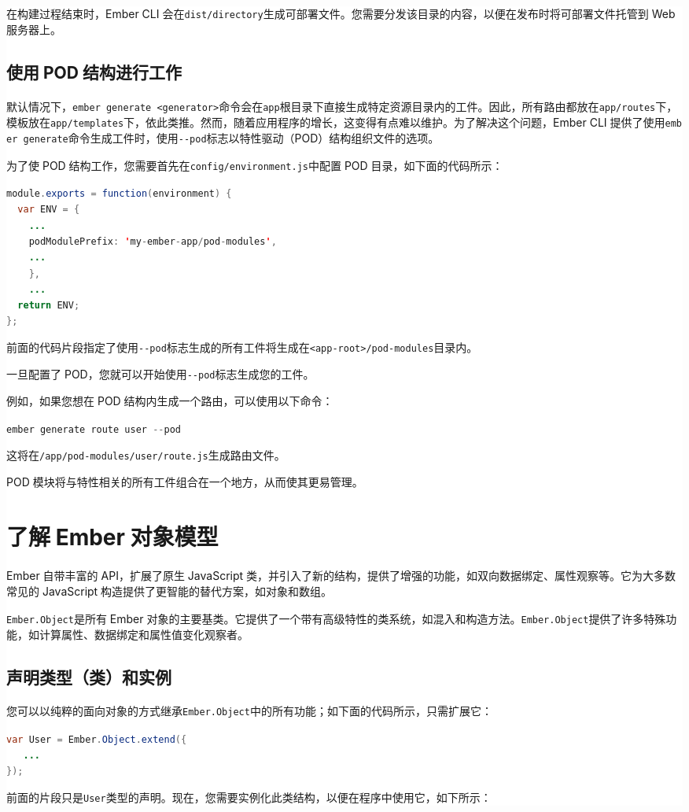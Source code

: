 在构建过程结束时，Ember CLI 会在`dist/directory`生成可部署文件。您需要分发该目录的内容，以便在发布时将可部署文件托管到 Web 服务器上。

## 使用 POD 结构进行工作

默认情况下，`ember generate <generator>`命令会在`app`根目录下直接生成特定资源目录内的工件。因此，所有路由都放在`app/routes`下，模板放在`app/templates`下，依此类推。然而，随着应用程序的增长，这变得有点难以维护。为了解决这个问题，Ember CLI 提供了使用`ember generate`命令生成工件时，使用`--pod`标志以特性驱动（POD）结构组织文件的选项。

为了使 POD 结构工作，您需要首先在`config/environment.js`中配置 POD 目录，如下面的代码所示：

```java
module.exports = function(environment) {
  var ENV = {
    ...
    podModulePrefix: 'my-ember-app/pod-modules',
    ...
    },
    ...
  return ENV;
};
```

前面的代码片段指定了使用`--pod`标志生成的所有工件将生成在`<app-root>/pod-modules`目录内。

一旦配置了 POD，您就可以开始使用`--pod`标志生成您的工件。

例如，如果您想在 POD 结构内生成一个路由，可以使用以下命令：

```java
ember generate route user --pod

```

这将在`/app/pod-modules/user/route.js`生成路由文件。

POD 模块将与特性相关的所有工件组合在一个地方，从而使其更易管理。

# 了解 Ember 对象模型

Ember 自带丰富的 API，扩展了原生 JavaScript 类，并引入了新的结构，提供了增强的功能，如双向数据绑定、属性观察等。它为大多数常见的 JavaScript 构造提供了更智能的替代方案，如对象和数组。

`Ember.Object`是所有 Ember 对象的主要基类。它提供了一个带有高级特性的类系统，如混入和构造方法。`Ember.Object`提供了许多特殊功能，如计算属性、数据绑定和属性值变化观察者。

## 声明类型（类）和实例

您可以以纯粹的面向对象的方式继承`Ember.Object`中的所有功能；如下面的代码所示，只需扩展它：

```java
var User = Ember.Object.extend({
   ...
});
```

前面的片段只是`User`类型的声明。现在，您需要实例化此类结构，以便在程序中使用它，如下所示：
